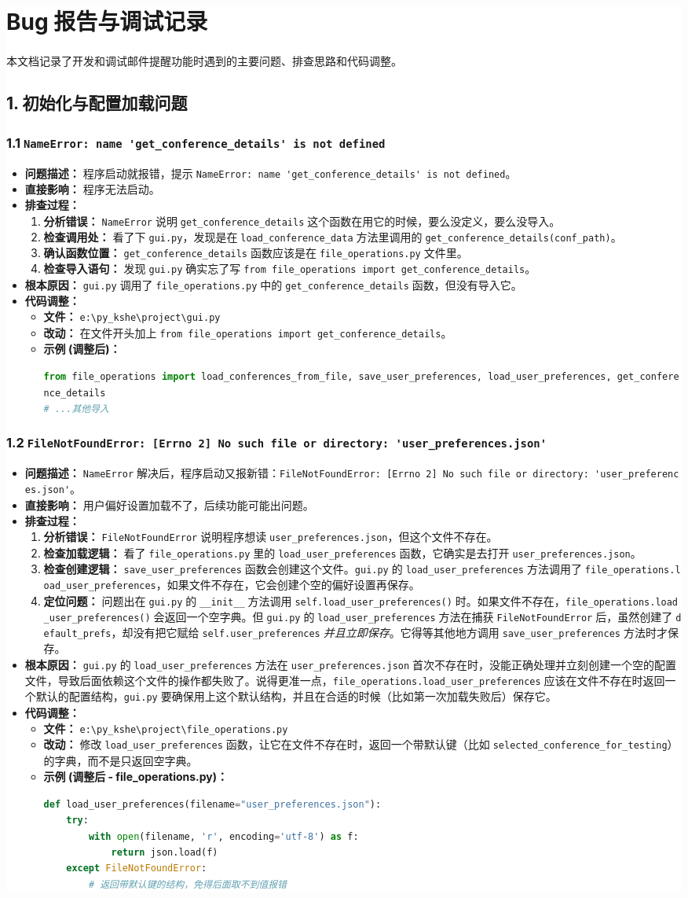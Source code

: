 # Bug 报告与调试记录

本文档记录了开发和调试邮件提醒功能时遇到的主要问题、排查思路和代码调整。

## 1. 初始化与配置加载问题

### 1.1 `NameError: name 'get_conference_details' is not defined`

- **问题描述：** 程序启动就报错，提示 `NameError: name 'get_conference_details' is not defined`。
- **直接影响：** 程序无法启动。
- **排查过程：**
    1.  **分析错误：** `NameError` 说明 `get_conference_details` 这个函数在用它的时候，要么没定义，要么没导入。
    2.  **检查调用处：** 看了下 `gui.py`，发现是在 `load_conference_data` 方法里调用的 `get_conference_details(conf_path)`。
    3.  **确认函数位置：** `get_conference_details` 函数应该是在 `file_operations.py` 文件里。
    4.  **检查导入语句：** 发现 `gui.py` 确实忘了写 `from file_operations import get_conference_details`。
- **根本原因：** `gui.py` 调用了 `file_operations.py` 中的 `get_conference_details` 函数，但没有导入它。
- **代码调整：**
    - **文件：** `e:\py_kshe\project\gui.py`
    - **改动：** 在文件开头加上 `from file_operations import get_conference_details`。
    - **示例 (调整后)：**
      ```python
      from file_operations import load_conferences_from_file, save_user_preferences, load_user_preferences, get_conference_details
      # ...其他导入
      ```

### 1.2 `FileNotFoundError: [Errno 2] No such file or directory: 'user_preferences.json'`

- **问题描述：** `NameError` 解决后，程序启动又报新错：`FileNotFoundError: [Errno 2] No such file or directory: 'user_preferences.json'`。
- **直接影响：** 用户偏好设置加载不了，后续功能可能出问题。
- **排查过程：**
    1.  **分析错误：** `FileNotFoundError` 说明程序想读 `user_preferences.json`，但这个文件不存在。
    2.  **检查加载逻辑：** 看了 `file_operations.py` 里的 `load_user_preferences` 函数，它确实是去打开 `user_preferences.json`。
    3.  **检查创建逻辑：** `save_user_preferences` 函数会创建这个文件。`gui.py` 的 `load_user_preferences` 方法调用了 `file_operations.load_user_preferences`，如果文件不存在，它会创建个空的偏好设置再保存。
    4.  **定位问题：** 问题出在 `gui.py` 的 `__init__` 方法调用 `self.load_user_preferences()` 时。如果文件不存在，`file_operations.load_user_preferences()` 会返回一个空字典。但 `gui.py` 的 `load_user_preferences` 方法在捕获 `FileNotFoundError` 后，虽然创建了 `default_prefs`，却没有把它赋给 `self.user_preferences` *并且立即保存*。它得等其他地方调用 `save_user_preferences` 方法时才保存。
- **根本原因：** `gui.py` 的 `load_user_preferences` 方法在 `user_preferences.json` 首次不存在时，没能正确处理并立刻创建一个空的配置文件，导致后面依赖这个文件的操作都失败了。说得更准一点，`file_operations.load_user_preferences` 应该在文件不存在时返回一个默认的配置结构，`gui.py` 要确保用上这个默认结构，并且在合适的时候（比如第一次加载失败后）保存它。
- **代码调整：**
    - **文件：** `e:\py_kshe\project\file_operations.py`
    - **改动：** 修改 `load_user_preferences` 函数，让它在文件不存在时，返回一个带默认键（比如 `selected_conference_for_testing`）的字典，而不是只返回空字典。
    - **示例 (调整后 - file_operations.py)：**
      ```python
      def load_user_preferences(filename="user_preferences.json"):
          try:
              with open(filename, 'r', encoding='utf-8') as f:
                  return json.load(f)
          except FileNotFoundError:
              # 返回带默认键的结构，免得后面取不到值报错